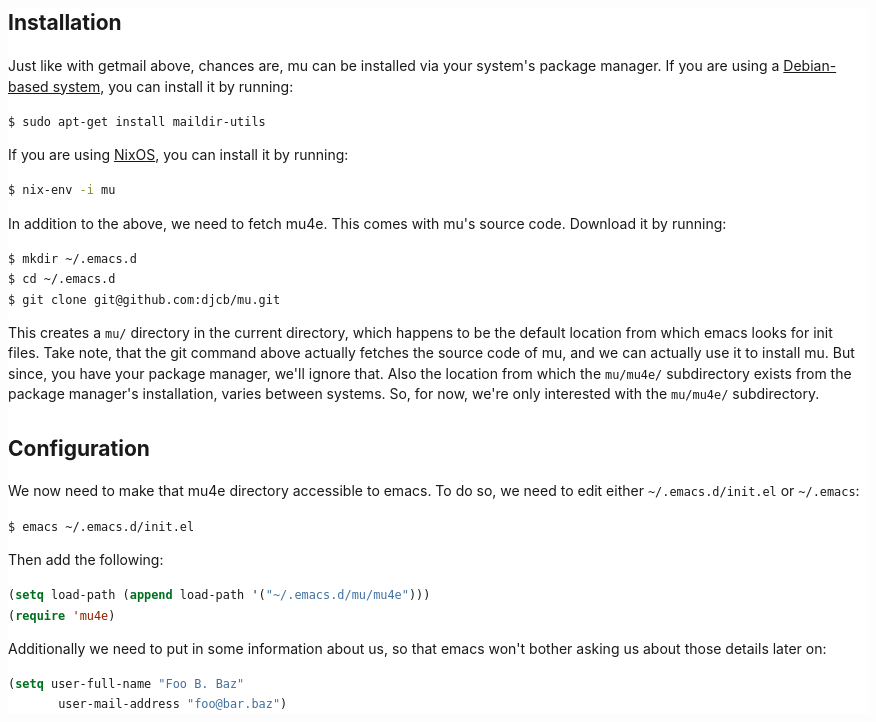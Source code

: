 ## Installation

Just like with getmail above, chances are, mu can be installed via
your system's package manager. If you are using a
[Debian-based system](https://www.debian.org/misc/children-distros),
you can install it by running:

```bash
$ sudo apt-get install maildir-utils
```

If you are using [NixOS](https://nixos.org/nixos/), you can install it
by running:

```bash
$ nix-env -i mu
```

In addition to the above, we need to fetch mu4e. This comes with mu's
source code. Download it by running:

```bash
$ mkdir ~/.emacs.d
$ cd ~/.emacs.d
$ git clone git@github.com:djcb/mu.git
```

This creates a `mu/` directory in the current directory, which happens
to be the default location from which emacs looks for init files. Take
note, that the git command above actually fetches the source code of
mu, and we can actually use it to install mu. But since, you have your
package manager, we'll ignore that. Also the location from which the
`mu/mu4e/` subdirectory exists from the package manager's
installation, varies between systems. So, for now, we're only
interested with the `mu/mu4e/` subdirectory.


## Configuration

We now need to make that mu4e directory accessible to emacs. To do so,
we need to edit either `~/.emacs.d/init.el` or `~/.emacs`:

```bash
$ emacs ~/.emacs.d/init.el
```

Then add the following:

```lisp
(setq load-path (append load-path '("~/.emacs.d/mu/mu4e")))
(require 'mu4e)
```

Additionally we need to put in some information about us, so that
emacs won't bother asking us about those details later on:

```lisp
(setq user-full-name "Foo B. Baz"
       user-mail-address "foo@bar.baz")
```
